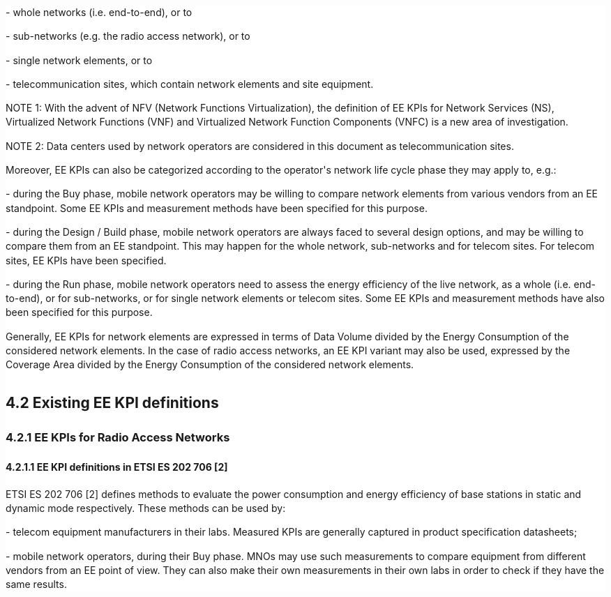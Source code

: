 \- whole networks (i.e. end-to-end), or to

\- sub-networks (e.g. the radio access network), or to

\- single network elements, or to

\- telecommunication sites, which contain network elements and site
equipment.

NOTE 1: With the advent of NFV (Network Functions Virtualization), the
definition of EE KPIs for Network Services (NS), Virtualized Network
Functions (VNF) and Virtualized Network Function Components (VNFC) is a
new area of investigation.

NOTE 2: Data centers used by network operators are considered in this
document as telecommunication sites.

Moreover, EE KPIs can also be categorized according to the operator\'s
network life cycle phase they may apply to, e.g.:

\- during the Buy phase, mobile network operators may be willing to
compare network elements from various vendors from an EE standpoint.
Some EE KPIs and measurement methods have been specified for this
purpose.

\- during the Design / Build phase, mobile network operators are always
faced to several design options, and may be willing to compare them from
an EE standpoint. This may happen for the whole network, sub-networks
and for telecom sites. For telecom sites, EE KPIs have been specified.

\- during the Run phase, mobile network operators need to assess the
energy efficiency of the live network, as a whole (i.e. end-to-end), or
for sub-networks, or for single network elements or telecom sites. Some
EE KPIs and measurement methods have also been specified for this
purpose.

Generally, EE KPIs for network elements are expressed in terms of Data
Volume divided by the Energy Consumption of the considered network
elements. In the case of radio access networks, an EE KPI variant may
also be used, expressed by the Coverage Area divided by the Energy
Consumption of the considered network elements.

4.2 Existing EE KPI definitions
-------------------------------

### 4.2.1 EE KPIs for Radio Access Networks

#### 4.2.1.1 EE KPI definitions in ETSI ES 202 706 \[2\]

ETSI ES 202 706 \[2\] defines methods to evaluate the power consumption
and energy efficiency of base stations in static and dynamic mode
respectively. These methods can be used by:

\- telecom equipment manufacturers in their labs. Measured KPIs are
generally captured in product specification datasheets;

\- mobile network operators, during their Buy phase. MNOs may use such
measurements to compare equipment from different vendors from an EE
point of view. They can also make their own measurements in their own
labs in order to check if they have the same results.
